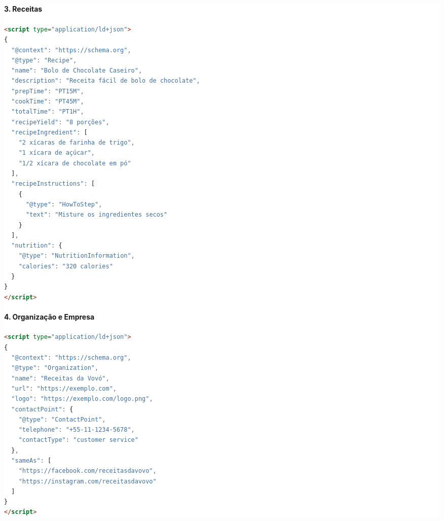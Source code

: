 #### **3. Receitas**
```html
<script type="application/ld+json">
{
  "@context": "https://schema.org",
  "@type": "Recipe",
  "name": "Bolo de Chocolate Caseiro",
  "description": "Receita fácil de bolo de chocolate",
  "prepTime": "PT15M",
  "cookTime": "PT45M",
  "totalTime": "PT1H",
  "recipeYield": "8 porções",
  "recipeIngredient": [
    "2 xícaras de farinha de trigo",
    "1 xícara de açúcar",
    "1/2 xícara de chocolate em pó"
  ],
  "recipeInstructions": [
    {
      "@type": "HowToStep",
      "text": "Misture os ingredientes secos"
    }
  ],
  "nutrition": {
    "@type": "NutritionInformation",
    "calories": "320 calories"
  }
}
</script>
```

#### **4. Organização e Empresa**
```html
<script type="application/ld+json">
{
  "@context": "https://schema.org",
  "@type": "Organization",
  "name": "Receitas da Vovó",
  "url": "https://exemplo.com",
  "logo": "https://exemplo.com/logo.png",
  "contactPoint": {
    "@type": "ContactPoint",
    "telephone": "+55-11-1234-5678",
    "contactType": "customer service"
  },
  "sameAs": [
    "https://facebook.com/receitasdavovo",
    "https://instagram.com/receitasdavovo"
  ]
}
</script>
```
